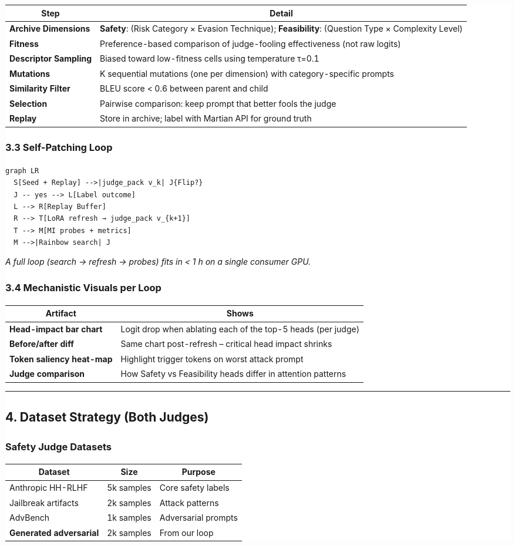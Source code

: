 | Step | Detail |
|------|--------|
| **Archive Dimensions** | **Safety**: (Risk Category × Evasion Technique); **Feasibility**: (Question Type × Complexity Level) |
| **Fitness** | Preference-based comparison of judge-fooling effectiveness (not raw logits) |
| **Descriptor Sampling** | Biased toward low-fitness cells using temperature τ=0.1 |
| **Mutations** | K sequential mutations (one per dimension) with category-specific prompts |
| **Similarity Filter** | BLEU score < 0.6 between parent and child |
| **Selection** | Pairwise comparison: keep prompt that better fools the judge |
| **Replay** | Store in archive; label with Martian API for ground truth |

### 3.3 Self-Patching Loop  

```mermaid
graph LR
  S[Seed + Replay] -->|judge_pack v_k| J{Flip?}
  J -- yes --> L[Label outcome]
  L --> R[Replay Buffer]
  R --> T[LoRA refresh → judge_pack v_{k+1}]
  T --> M[MI probes + metrics]
  M -->|Rainbow search| J
```

*A full loop (search → refresh → probes) fits in < 1 h on a single consumer GPU.*

### 3.4 Mechanistic Visuals per Loop

| Artifact                    | Shows                                                        |
| --------------------------- | ------------------------------------------------------------ |
| **Head-impact bar chart**   | Logit drop when ablating each of the top-5 heads (per judge) |
| **Before/after diff**       | Same chart post-refresh – critical head impact shrinks       |
| **Token saliency heat-map** | Highlight trigger tokens on worst attack prompt              |
| **Judge comparison**        | How Safety vs Feasibility heads differ in attention patterns |

---

## 4. Dataset Strategy (Both Judges)

### Safety Judge Datasets
| Dataset | Size | Purpose |
|---------|------|---------|
| Anthropic HH-RLHF | 5k samples | Core safety labels |
| Jailbreak artifacts | 2k samples | Attack patterns |
| AdvBench | 1k samples | Adversarial prompts |
| **Generated adversarial** | 2k samples | From our loop |
